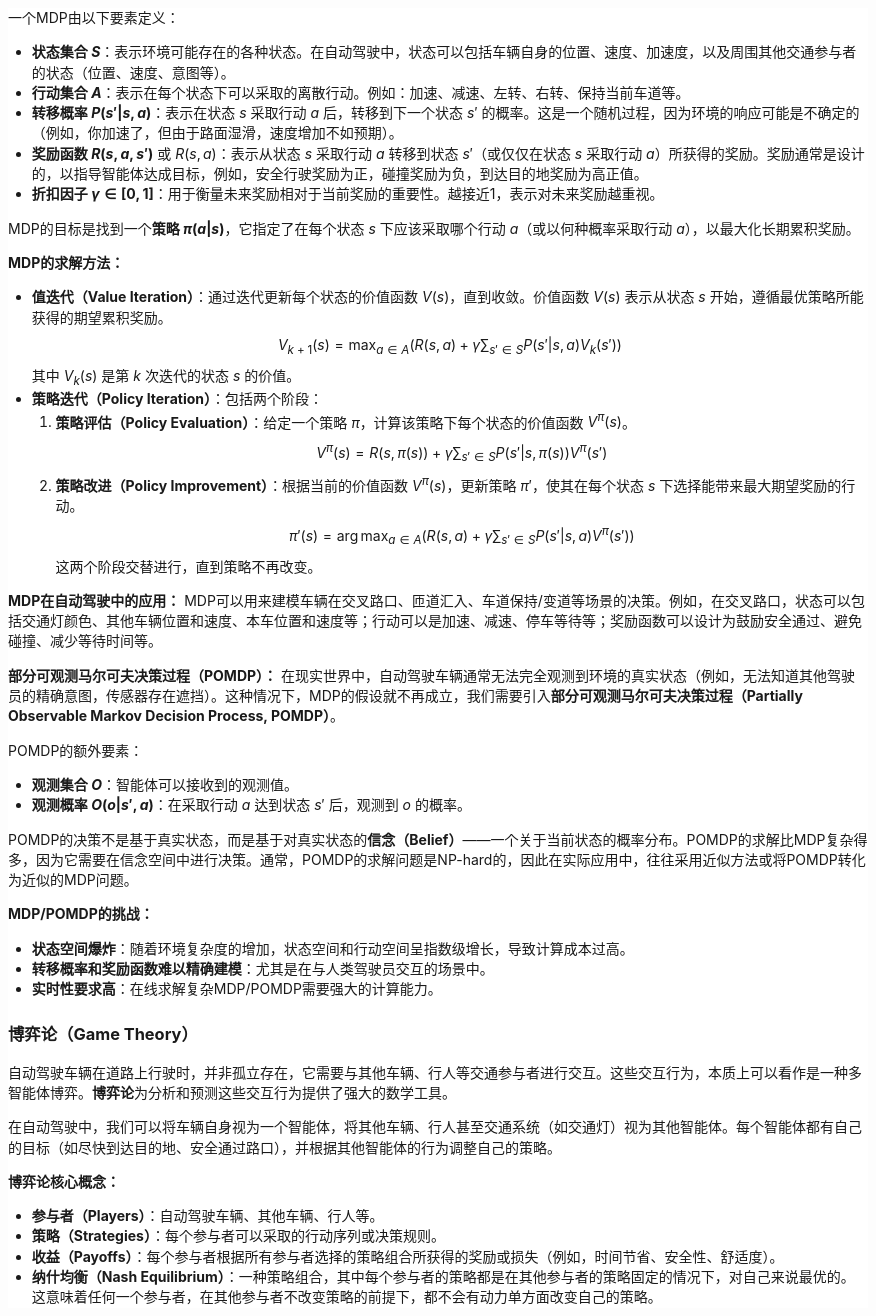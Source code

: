 一个MDP由以下要素定义：
*   **状态集合 $S$**：表示环境可能存在的各种状态。在自动驾驶中，状态可以包括车辆自身的位置、速度、加速度，以及周围其他交通参与者的状态（位置、速度、意图等）。
*   **行动集合 $A$**：表示在每个状态下可以采取的离散行动。例如：加速、减速、左转、右转、保持当前车道等。
*   **转移概率 $P(s' | s, a)$**：表示在状态 $s$ 采取行动 $a$ 后，转移到下一个状态 $s'$ 的概率。这是一个随机过程，因为环境的响应可能是不确定的（例如，你加速了，但由于路面湿滑，速度增加不如预期）。
*   **奖励函数 $R(s, a, s')$** 或 $R(s, a)$：表示从状态 $s$ 采取行动 $a$ 转移到状态 $s'$（或仅仅在状态 $s$ 采取行动 $a$）所获得的奖励。奖励通常是设计的，以指导智能体达成目标，例如，安全行驶奖励为正，碰撞奖励为负，到达目的地奖励为高正值。
*   **折扣因子 $\gamma \in [0, 1]$**：用于衡量未来奖励相对于当前奖励的重要性。越接近1，表示对未来奖励越重视。

MDP的目标是找到一个**策略 $\pi(a | s)$**，它指定了在每个状态 $s$ 下应该采取哪个行动 $a$（或以何种概率采取行动 $a$），以最大化长期累积奖励。

**MDP的求解方法：**
*   **值迭代（Value Iteration）**：通过迭代更新每个状态的价值函数 $V(s)$，直到收敛。价值函数 $V(s)$ 表示从状态 $s$ 开始，遵循最优策略所能获得的期望累积奖励。
    $$V_{k+1}(s) = \max_{a \in A} \left( R(s, a) + \gamma \sum_{s' \in S} P(s' | s, a) V_k(s') \right)$$
    其中 $V_k(s)$ 是第 $k$ 次迭代的状态 $s$ 的价值。
*   **策略迭代（Policy Iteration）**：包括两个阶段：
    1.  **策略评估（Policy Evaluation）**：给定一个策略 $\pi$，计算该策略下每个状态的价值函数 $V^{\pi}(s)$。
        $$V^{\pi}(s) = R(s, \pi(s)) + \gamma \sum_{s' \in S} P(s' | s, \pi(s)) V^{\pi}(s')$$
    2.  **策略改进（Policy Improvement）**：根据当前的价值函数 $V^{\pi}(s)$，更新策略 $\pi'$，使其在每个状态 $s$ 下选择能带来最大期望奖励的行动。
        $$\pi'(s) = \arg\max_{a \in A} \left( R(s, a) + \gamma \sum_{s' \in S} P(s' | s, a) V^{\pi}(s') \right)$$
    这两个阶段交替进行，直到策略不再改变。

**MDP在自动驾驶中的应用：**
MDP可以用来建模车辆在交叉路口、匝道汇入、车道保持/变道等场景的决策。例如，在交叉路口，状态可以包括交通灯颜色、其他车辆位置和速度、本车位置和速度等；行动可以是加速、减速、停车等待等；奖励函数可以设计为鼓励安全通过、避免碰撞、减少等待时间等。

**部分可观测马尔可夫决策过程（POMDP）：**
在现实世界中，自动驾驶车辆通常无法完全观测到环境的真实状态（例如，无法知道其他驾驶员的精确意图，传感器存在遮挡）。这种情况下，MDP的假设就不再成立，我们需要引入**部分可观测马尔可夫决策过程（Partially Observable Markov Decision Process, POMDP）**。

POMDP的额外要素：
*   **观测集合 $O$**：智能体可以接收到的观测值。
*   **观测概率 $O(o | s', a)$**：在采取行动 $a$ 达到状态 $s'$ 后，观测到 $o$ 的概率。

POMDP的决策不是基于真实状态，而是基于对真实状态的**信念（Belief）**——一个关于当前状态的概率分布。POMDP的求解比MDP复杂得多，因为它需要在信念空间中进行决策。通常，POMDP的求解问题是NP-hard的，因此在实际应用中，往往采用近似方法或将POMDP转化为近似的MDP问题。

**MDP/POMDP的挑战：**
*   **状态空间爆炸**：随着环境复杂度的增加，状态空间和行动空间呈指数级增长，导致计算成本过高。
*   **转移概率和奖励函数难以精确建模**：尤其是在与人类驾驶员交互的场景中。
*   **实时性要求高**：在线求解复杂MDP/POMDP需要强大的计算能力。

### 博弈论（Game Theory）

自动驾驶车辆在道路上行驶时，并非孤立存在，它需要与其他车辆、行人等交通参与者进行交互。这些交互行为，本质上可以看作是一种多智能体博弈。**博弈论**为分析和预测这些交互行为提供了强大的数学工具。

在自动驾驶中，我们可以将车辆自身视为一个智能体，将其他车辆、行人甚至交通系统（如交通灯）视为其他智能体。每个智能体都有自己的目标（如尽快到达目的地、安全通过路口），并根据其他智能体的行为调整自己的策略。

**博弈论核心概念：**
*   **参与者（Players）**：自动驾驶车辆、其他车辆、行人等。
*   **策略（Strategies）**：每个参与者可以采取的行动序列或决策规则。
*   **收益（Payoffs）**：每个参与者根据所有参与者选择的策略组合所获得的奖励或损失（例如，时间节省、安全性、舒适度）。
*   **纳什均衡（Nash Equilibrium）**：一种策略组合，其中每个参与者的策略都是在其他参与者的策略固定的情况下，对自己来说最优的。这意味着任何一个参与者，在其他参与者不改变策略的前提下，都不会有动力单方面改变自己的策略。

